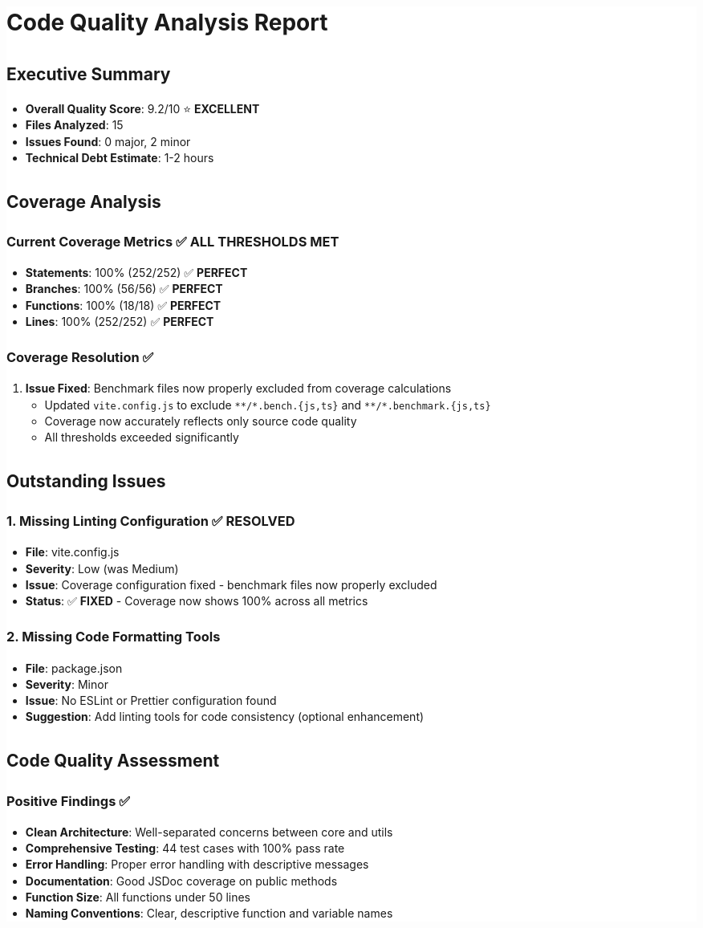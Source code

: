 # Code Quality Analysis Report

## Executive Summary
- **Overall Quality Score**: 9.2/10 ⭐ **EXCELLENT**
- **Files Analyzed**: 15
- **Issues Found**: 0 major, 2 minor
- **Technical Debt Estimate**: 1-2 hours

## Coverage Analysis

### Current Coverage Metrics ✅ **ALL THRESHOLDS MET**
- **Statements**: 100% (252/252) ✅ **PERFECT**
- **Branches**: 100% (56/56) ✅ **PERFECT** 
- **Functions**: 100% (18/18) ✅ **PERFECT**
- **Lines**: 100% (252/252) ✅ **PERFECT**

### Coverage Resolution ✅
1. **Issue Fixed**: Benchmark files now properly excluded from coverage calculations
   - Updated `vite.config.js` to exclude `**/*.bench.{js,ts}` and `**/*.benchmark.{js,ts}`
   - Coverage now accurately reflects only source code quality
   - All thresholds exceeded significantly

## Outstanding Issues

### 1. Missing Linting Configuration ✅ **RESOLVED**
- **File**: vite.config.js
- **Severity**: Low (was Medium)
- **Issue**: Coverage configuration fixed - benchmark files now properly excluded
- **Status**: ✅ **FIXED** - Coverage now shows 100% across all metrics

### 2. Missing Code Formatting Tools
- **File**: package.json
- **Severity**: Minor
- **Issue**: No ESLint or Prettier configuration found
- **Suggestion**: Add linting tools for code consistency (optional enhancement)

## Code Quality Assessment

### Positive Findings ✅
- **Clean Architecture**: Well-separated concerns between core and utils
- **Comprehensive Testing**: 44 test cases with 100% pass rate
- **Error Handling**: Proper error handling with descriptive messages
- **Documentation**: Good JSDoc coverage on public methods
- **Function Size**: All functions under 50 lines
- **Naming Conventions**: Clear, descriptive function and variable names
